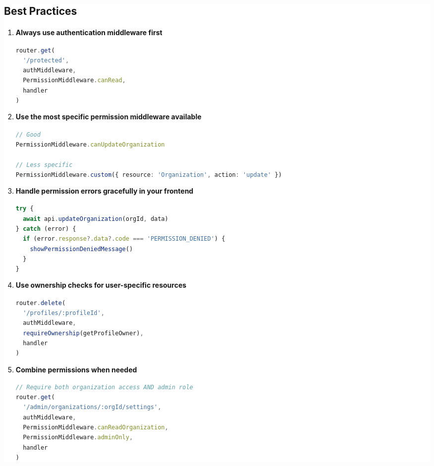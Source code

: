 ## Best Practices

1. **Always use authentication middleware first**

   ```typescript
   router.get(
     '/protected',
     authMiddleware,
     PermissionMiddleware.canRead,
     handler
   )
   ```

2. **Use the most specific permission middleware available**

   ```typescript
   // Good
   PermissionMiddleware.canUpdateOrganization

   // Less specific
   PermissionMiddleware.custom({ resource: 'Organization', action: 'update' })
   ```

3. **Handle permission errors gracefully in your frontend**

   ```typescript
   try {
     await api.updateOrganization(orgId, data)
   } catch (error) {
     if (error.response?.data?.code === 'PERMISSION_DENIED') {
       showPermissionDeniedMessage()
     }
   }
   ```

4. **Use ownership checks for user-specific resources**

   ```typescript
   router.delete(
     '/profiles/:profileId',
     authMiddleware,
     requireOwnership(getProfileOwner),
     handler
   )
   ```

5. **Combine permissions when needed**
   ```typescript
   // Require both organization access AND admin role
   router.get(
     '/admin/organizations/:orgId/settings',
     authMiddleware,
     PermissionMiddleware.canReadOrganization,
     PermissionMiddleware.adminOnly,
     handler
   )
   ```
